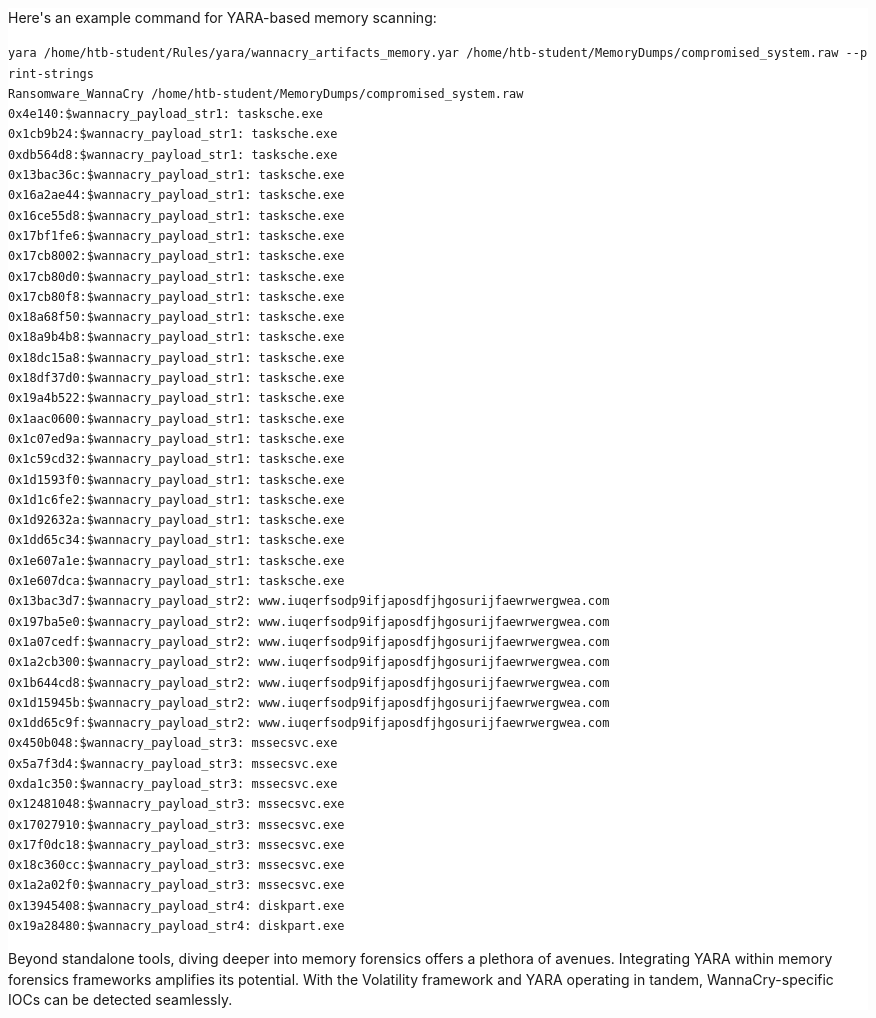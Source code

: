 Here's an example command for YARA-based memory scanning:

```shell
yara /home/htb-student/Rules/yara/wannacry_artifacts_memory.yar /home/htb-student/MemoryDumps/compromised_system.raw --print-strings
Ransomware_WannaCry /home/htb-student/MemoryDumps/compromised_system.raw
0x4e140:$wannacry_payload_str1: tasksche.exe
0x1cb9b24:$wannacry_payload_str1: tasksche.exe
0xdb564d8:$wannacry_payload_str1: tasksche.exe
0x13bac36c:$wannacry_payload_str1: tasksche.exe
0x16a2ae44:$wannacry_payload_str1: tasksche.exe
0x16ce55d8:$wannacry_payload_str1: tasksche.exe
0x17bf1fe6:$wannacry_payload_str1: tasksche.exe
0x17cb8002:$wannacry_payload_str1: tasksche.exe
0x17cb80d0:$wannacry_payload_str1: tasksche.exe
0x17cb80f8:$wannacry_payload_str1: tasksche.exe
0x18a68f50:$wannacry_payload_str1: tasksche.exe
0x18a9b4b8:$wannacry_payload_str1: tasksche.exe
0x18dc15a8:$wannacry_payload_str1: tasksche.exe
0x18df37d0:$wannacry_payload_str1: tasksche.exe
0x19a4b522:$wannacry_payload_str1: tasksche.exe
0x1aac0600:$wannacry_payload_str1: tasksche.exe
0x1c07ed9a:$wannacry_payload_str1: tasksche.exe
0x1c59cd32:$wannacry_payload_str1: tasksche.exe
0x1d1593f0:$wannacry_payload_str1: tasksche.exe
0x1d1c6fe2:$wannacry_payload_str1: tasksche.exe
0x1d92632a:$wannacry_payload_str1: tasksche.exe
0x1dd65c34:$wannacry_payload_str1: tasksche.exe
0x1e607a1e:$wannacry_payload_str1: tasksche.exe
0x1e607dca:$wannacry_payload_str1: tasksche.exe
0x13bac3d7:$wannacry_payload_str2: www.iuqerfsodp9ifjaposdfjhgosurijfaewrwergwea.com
0x197ba5e0:$wannacry_payload_str2: www.iuqerfsodp9ifjaposdfjhgosurijfaewrwergwea.com
0x1a07cedf:$wannacry_payload_str2: www.iuqerfsodp9ifjaposdfjhgosurijfaewrwergwea.com
0x1a2cb300:$wannacry_payload_str2: www.iuqerfsodp9ifjaposdfjhgosurijfaewrwergwea.com
0x1b644cd8:$wannacry_payload_str2: www.iuqerfsodp9ifjaposdfjhgosurijfaewrwergwea.com
0x1d15945b:$wannacry_payload_str2: www.iuqerfsodp9ifjaposdfjhgosurijfaewrwergwea.com
0x1dd65c9f:$wannacry_payload_str2: www.iuqerfsodp9ifjaposdfjhgosurijfaewrwergwea.com
0x450b048:$wannacry_payload_str3: mssecsvc.exe
0x5a7f3d4:$wannacry_payload_str3: mssecsvc.exe
0xda1c350:$wannacry_payload_str3: mssecsvc.exe
0x12481048:$wannacry_payload_str3: mssecsvc.exe
0x17027910:$wannacry_payload_str3: mssecsvc.exe
0x17f0dc18:$wannacry_payload_str3: mssecsvc.exe
0x18c360cc:$wannacry_payload_str3: mssecsvc.exe
0x1a2a02f0:$wannacry_payload_str3: mssecsvc.exe
0x13945408:$wannacry_payload_str4: diskpart.exe
0x19a28480:$wannacry_payload_str4: diskpart.exe

```

Beyond standalone tools, diving deeper into memory forensics offers a plethora of avenues. Integrating YARA within memory forensics frameworks amplifies its potential. With the Volatility framework and YARA operating in tandem, WannaCry-specific IOCs can be detected seamlessly.
